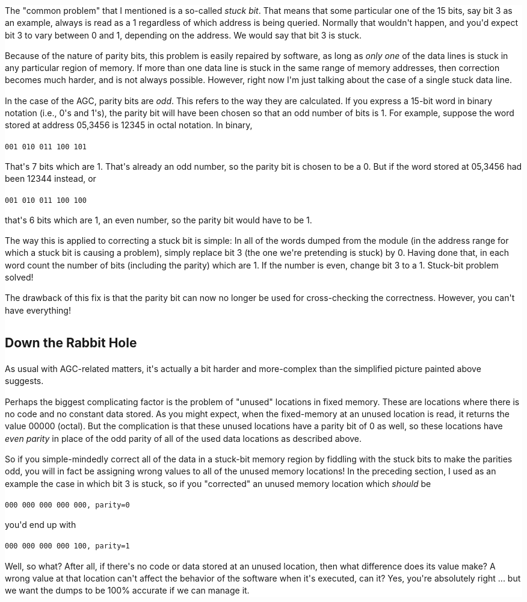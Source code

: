The "common problem" that I mentioned is a so-called *stuck bit*.  That means that some particular one of the 15 bits, say bit 3 as an example, always is read as a 1 regardless of which address is being queried.  Normally that wouldn't happen, and you'd expect bit 3 to vary between 0 and 1, depending on the address.  We would say that bit 3 is stuck.

Because of the nature of parity bits, this problem is easily repaired by software, as long as *only one* of the data lines is stuck in any particular region of memory.  If more than one data line is stuck in the same range of memory addresses, then correction becomes much harder, and is not always possible.  However, right now I'm just talking about the case of a single stuck data line.

In the case of the AGC, parity bits are *odd*.  This refers to the way they are calculated.  If you express a 15-bit word in binary notation (i.e., 0's and 1's), the parity bit will have been chosen so that an odd number of bits is 1.  For example, suppose the word stored at address 05,3456 is 12345 in octal notation.  In binary,

    001 010 011 100 101

That's 7 bits which are 1.  That's already an odd number, so the parity bit is chosen to be a 0.  But if the word stored at 05,3456 had been 12344 instead, or

    001 010 011 100 100

that's 6 bits which are 1, an even number, so the parity bit would have to be 1.

The way this is applied to correcting a stuck bit is simple:  In all of the words dumped from the module (in the address range for which a stuck bit is causing a problem), simply replace bit 3 (the one we're pretending is stuck) by 0.  Having done that, in each word count the number of bits (including the parity) which are 1.  If the number is even, change bit 3 to a 1.  Stuck-bit problem solved!

The drawback of this fix is that the parity bit can now no longer be used for cross-checking the correctness.  However, you can't have everything!

## Down the Rabbit Hole

As usual with AGC-related matters, it's actually a bit harder and more-complex than the simplified picture painted above suggests.

Perhaps the biggest complicating factor is the problem of "unused" locations in fixed memory.  These are locations where there is no code and no constant data stored.  As you might expect, when the fixed-memory at an unused location is read, it returns the value 00000 (octal).  But the complication is that these unused locations have a parity bit of 0 as well, so these locations have *even parity* in place of the odd parity of all of the used data locations as described above.

So if you simple-mindedly correct all of the data in a stuck-bit memory region by fiddling with the stuck bits to make the parities odd, you will in fact be assigning wrong values to all of the unused memory locations!  In the preceding section, I used as an example the case in which bit 3 is stuck, so if you "corrected" an unused memory location which *should* be

    000 000 000 000 000, parity=0

you'd end up with

    000 000 000 000 100, parity=1

Well, so what?  After all, if there's no code or data stored at an unused location, then what difference does its value make?  A wrong value at that location can't affect the behavior of the software when it's executed, can it?  Yes, you're absolutely right ... but we want the dumps to be 100% accurate if we can manage it.
